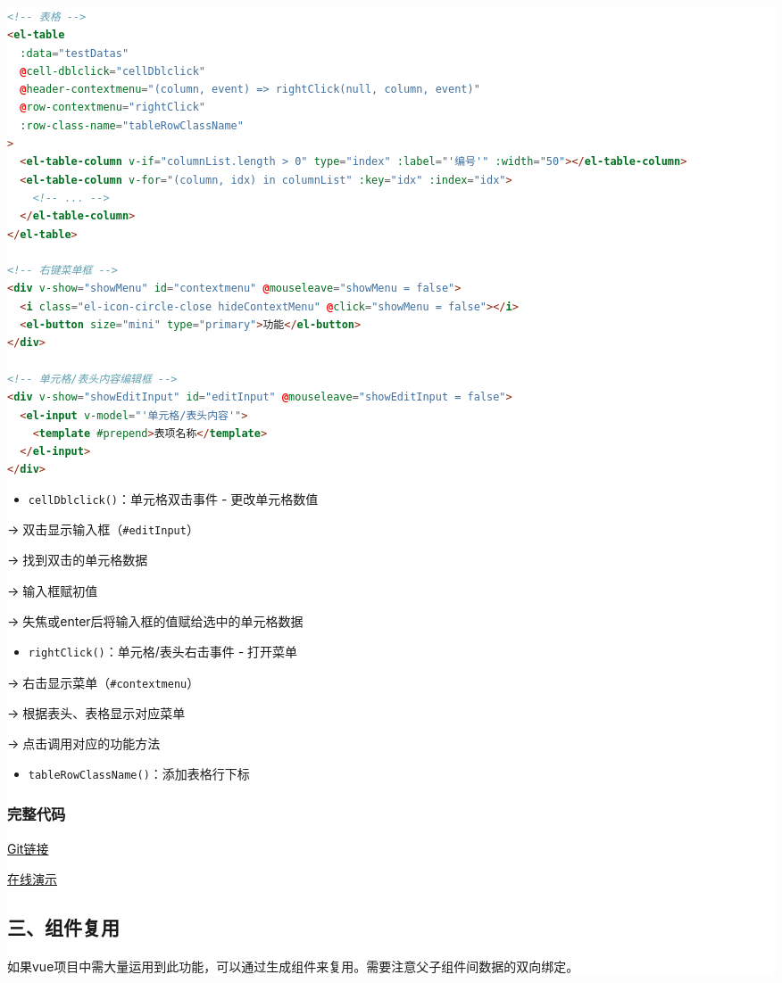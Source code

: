 ```html
<!-- 表格 -->
<el-table
  :data="testDatas"
  @cell-dblclick="cellDblclick"
  @header-contextmenu="(column, event) => rightClick(null, column, event)"
  @row-contextmenu="rightClick"
  :row-class-name="tableRowClassName"
>
  <el-table-column v-if="columnList.length > 0" type="index" :label="'编号'" :width="50"></el-table-column>
  <el-table-column v-for="(column, idx) in columnList" :key="idx" :index="idx">
    <!-- ... -->
  </el-table-column>
</el-table>

<!-- 右键菜单框 -->
<div v-show="showMenu" id="contextmenu" @mouseleave="showMenu = false">
  <i class="el-icon-circle-close hideContextMenu" @click="showMenu = false"></i>
  <el-button size="mini" type="primary">功能</el-button>
</div>

<!-- 单元格/表头内容编辑框 -->
<div v-show="showEditInput" id="editInput" @mouseleave="showEditInput = false">
  <el-input v-model="'单元格/表头内容'">
    <template #prepend>表项名称</template>
  </el-input>
</div>
```

- `cellDblclick()`：单元格双击事件 - 更改单元格数值

-> 双击显示输入框（`#editInput`）

-> 找到双击的单元格数据

-> 输入框赋初值

-> 失焦或enter后将输入框的值赋给选中的单元格数据

- `rightClick()`：单元格/表头右击事件 - 打开菜单

-> 右击显示菜单（`#contextmenu`）

-> 根据表头、表格显示对应菜单

-> 点击调用对应的功能方法

- `tableRowClassName()`：添加表格行下标

### 完整代码

[Git链接](https://github.com/zymbth/Editable_table/blob/master/src/views/editable-table-v2.vue)

[在线演示](https://codepen.io/zymbth/full/gOogZMK)

## 三、组件复用

如果vue项目中需大量运用到此功能，可以通过生成组件来复用。需要注意父子组件间数据的双向绑定。
